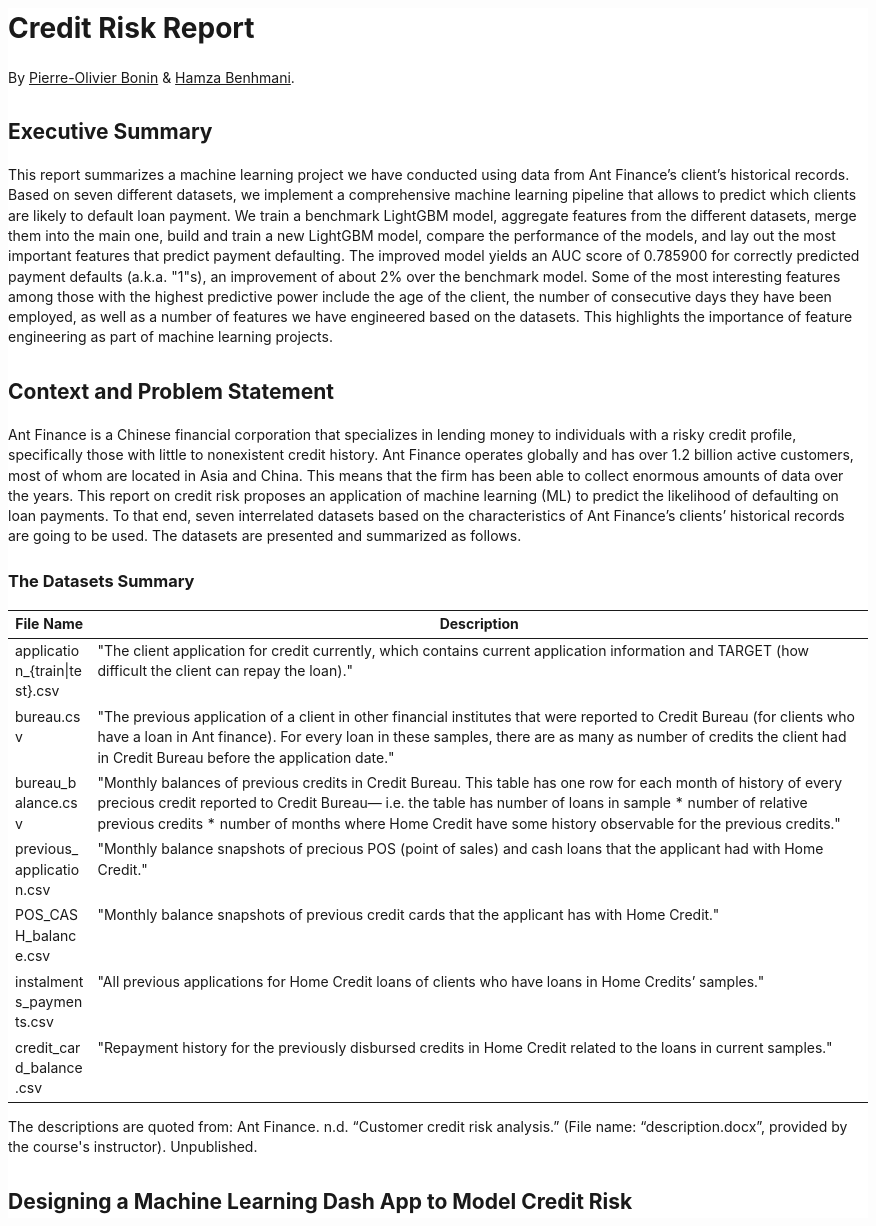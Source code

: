 # Credit Risk Report

By [Pierre-Olivier Bonin](https://github.com/pierreolivierbonin) & [Hamza Benhmani](https://github.com/gzork).

## Executive Summary

This report summarizes a machine learning project we have conducted using data from Ant Finance’s client’s historical records. Based on seven different datasets, we implement a comprehensive machine learning pipeline that allows to predict which clients are likely to default loan payment. We train a benchmark LightGBM model, aggregate features from the different datasets, merge them into the main one, build and train a new LightGBM model, compare the performance of the models, and lay out the most important features that predict payment defaulting. The improved model yields an AUC score of 0.785900 for correctly predicted payment defaults (a.k.a. "1"s), an improvement of about 2% over the benchmark model. Some of the most interesting features among those with the highest predictive power include the age of the client, the number of consecutive days they have been employed, as well as a number of features we have engineered based on the datasets. This highlights the importance of feature engineering as part of machine learning projects.

## Context and Problem Statement

Ant Finance is a Chinese financial corporation that specializes in lending money to individuals with a risky credit profile, specifically those with little to nonexistent credit history. Ant Finance operates globally and has over 1.2 billion active customers, most of whom are located in Asia and China. This means that the firm has been able to collect enormous amounts of data over the years. This report on credit risk proposes an application of machine learning (ML) to predict the likelihood of defaulting on loan payments. To that end, seven interrelated datasets based on the characteristics of Ant Finance’s clients’ historical records are going to be used. The datasets are presented and summarized as follows.

### The Datasets Summary

| File Name | Description |
| -------- | -------- |
| application_{train\|test}.csv | "The client application for credit currently, which contains current application information and TARGET (how difficult the client can repay the loan)." |
| bureau.csv | "The previous application of a client in other financial institutes that were reported to Credit Bureau (for clients who have a loan in Ant finance). For every loan in these samples, there are as many as number of credits the client had in Credit Bureau before the application date." |
| bureau_balance.csv | "Monthly balances of previous credits in Credit Bureau. This table has one row for each month of history of every precious credit reported to Credit Bureau— i.e. the table has number of loans in sample * number of relative previous credits * number of months where Home Credit have some history observable for the previous credits." |
| previous_application.csv | "Monthly balance snapshots of precious POS (point of sales) and cash loans that the applicant had with Home Credit." |
| POS_CASH_balance.csv | "Monthly balance snapshots of previous credit cards that the applicant has with Home Credit." |
| instalments_payments.csv | "All previous applications for Home Credit loans of clients who have loans in Home Credits’ samples." |
| credit_card_balance.csv | "Repayment history for the previously disbursed credits in Home Credit related to the loans in current samples." |

The descriptions are quoted from: Ant Finance. n.d. “Customer credit risk analysis.” (File name: “description.docx”, provided by the course's instructor). Unpublished.

## Designing a Machine Learning Dash App to Model Credit Risk
